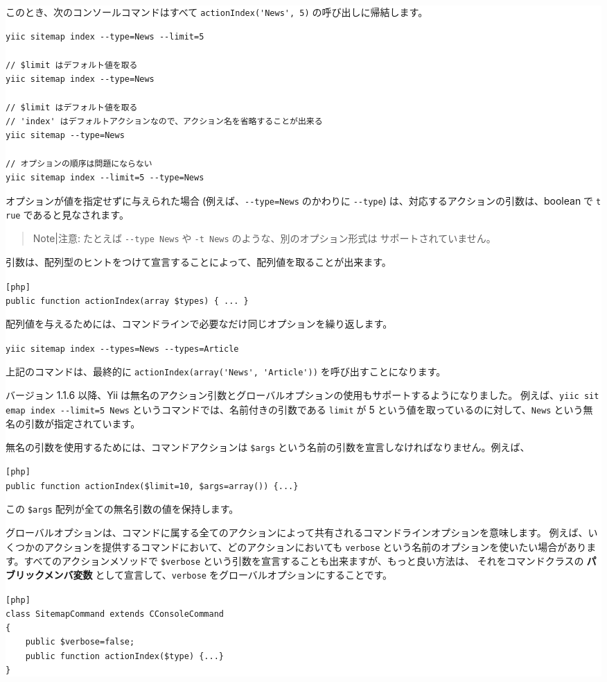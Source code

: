 このとき、次のコンソールコマンドはすべて `actionIndex('News', 5)` の呼び出しに帰結します。

~~~
yiic sitemap index --type=News --limit=5

// $limit はデフォルト値を取る
yiic sitemap index --type=News

// $limit はデフォルト値を取る
// 'index' はデフォルトアクションなので、アクション名を省略することが出来る
yiic sitemap --type=News

// オプションの順序は問題にならない
yiic sitemap index --limit=5 --type=News
~~~

オプションが値を指定せずに与えられた場合 (例えば、`--type=News` のかわりに `--type`) は、対応するアクションの引数は、boolean で `true` であると見なされます。

> Note|注意: たとえば `--type News` や `-t News` のような、別のオプション形式は
> サポートされていません。

引数は、配列型のヒントをつけて宣言することによって、配列値を取ることが出来ます。
~~~
[php]
public function actionIndex(array $types) { ... }
~~~

配列値を与えるためには、コマンドラインで必要なだけ同じオプションを繰り返します。
~~~
yiic sitemap index --types=News --types=Article
~~~

上記のコマンドは、最終的に `actionIndex(array('News', 'Article'))` を呼び出すことになります。

バージョン 1.1.6 以降、Yii は無名のアクション引数とグローバルオプションの使用もサポートするようになりました。
例えば、`yiic sitemap index --limit=5 News` というコマンドでは、名前付きの引数である `limit` が 5 という値を取っているのに対して、`News` という無名の引数が指定されています。

無名の引数を使用するためには、コマンドアクションは `$args` という名前の引数を宣言しなければなりません。例えば、

~~~
[php]
public function actionIndex($limit=10, $args=array()) {...}
~~~

この `$args` 配列が全ての無名引数の値を保持します。

グローバルオプションは、コマンドに属する全てのアクションによって共有されるコマンドラインオプションを意味します。
例えば、いくつかのアクションを提供するコマンドにおいて、どのアクションにおいても `verbose` という名前のオプションを使いたい場合があります。すべてのアクションメソッドで `$verbose` という引数を宣言することも出来ますが、もっと良い方法は、
それをコマンドクラスの **パブリックメンバ変数** として宣言して、`verbose` をグローバルオプションにすることです。

~~~
[php]
class SitemapCommand extends CConsoleCommand
{
	public $verbose=false;
	public function actionIndex($type) {...}
}
~~~
